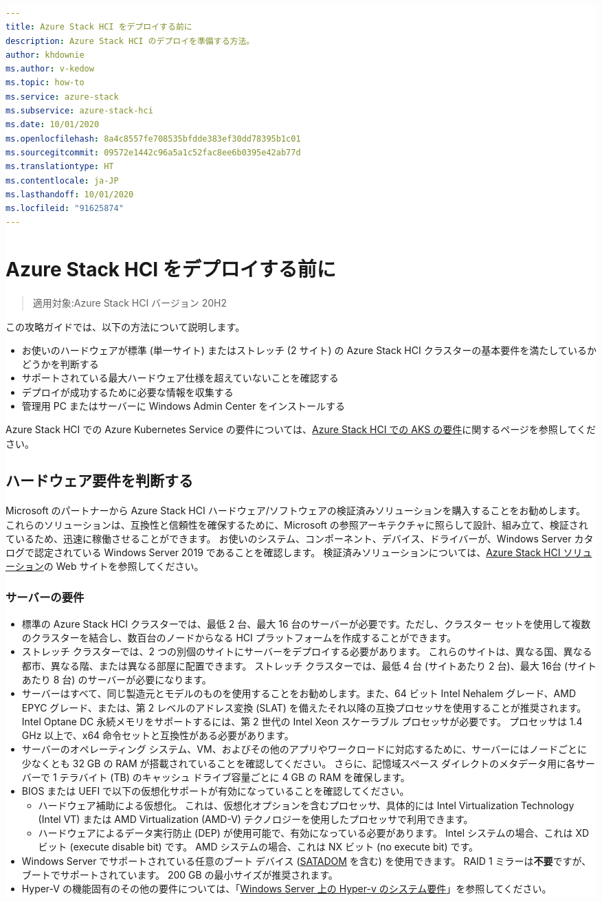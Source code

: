 ```yaml
---
title: Azure Stack HCI をデプロイする前に
description: Azure Stack HCI のデプロイを準備する方法。
author: khdownie
ms.author: v-kedow
ms.topic: how-to
ms.service: azure-stack
ms.subservice: azure-stack-hci
ms.date: 10/01/2020
ms.openlocfilehash: 8a4c8557fe708535bfdde383ef30dd78395b1c01
ms.sourcegitcommit: 09572e1442c96a5a1c52fac8ee6b0395e42ab77d
ms.translationtype: HT
ms.contentlocale: ja-JP
ms.lasthandoff: 10/01/2020
ms.locfileid: "91625874"
---
```

# <a name="before-you-deploy-azure-stack-hci"></a>Azure Stack HCI をデプロイする前に

> 適用対象:Azure Stack HCI バージョン 20H2

この攻略ガイドでは、以下の方法について説明します。

- お使いのハードウェアが標準 (単一サイト) またはストレッチ (2 サイト) の Azure Stack HCI クラスターの基本要件を満たしているかどうかを判断する
- サポートされている最大ハードウェア仕様を超えていないことを確認する
- デプロイが成功するために必要な情報を収集する
- 管理用 PC またはサーバーに Windows Admin Center をインストールする

Azure Stack HCI での Azure Kubernetes Service の要件については、[Azure Stack HCI での AKS の要件](../../aks-hci/overview.md#what-you-need-to-get-started)に関するページを参照してください。

## <a name="determine-hardware-requirements"></a>ハードウェア要件を判断する

Microsoft のパートナーから Azure Stack HCI ハードウェア/ソフトウェアの検証済みソリューションを購入することをお勧めします。 これらのソリューションは、互換性と信頼性を確保するために、Microsoft の参照アーキテクチャに照らして設計、組み立て、検証されているため、迅速に稼働させることができます。 お使いのシステム、コンポーネント、デバイス、ドライバーが、Windows Server カタログで認定されている Windows Server 2019 であることを確認します。 検証済みソリューションについては、[Azure Stack HCI ソリューション](https://azure.microsoft.com/overview/azure-stack/hci)の Web サイトを参照してください。

### <a name="server-requirements"></a>サーバーの要件

- 標準の Azure Stack HCI クラスターでは、最低 2 台、最大 16 台のサーバーが必要です。ただし、クラスター セットを使用して複数のクラスターを結合し、数百台のノードからなる HCI プラットフォームを作成することができます。
- ストレッチ クラスターでは、2 つの別個のサイトにサーバーをデプロイする必要があります。 これらのサイトは、異なる国、異なる都市、異なる階、または異なる部屋に配置できます。 ストレッチ クラスターでは、最低 4 台 (サイトあたり 2 台)、最大 16台 (サイトあたり 8 台) のサーバーが必要になります。
- サーバーはすべて、同じ製造元とモデルのものを使用することをお勧めします。また、64 ビット Intel Nehalem グレード、AMD EPYC グレード、または、第 2 レベルのアドレス変換 (SLAT) を備えたそれ以降の互換プロセッサを使用することが推奨されます。 Intel Optane DC 永続メモリをサポートするには、第 2 世代の Intel Xeon スケーラブル プロセッサが必要です。 プロセッサは 1.4 GHz 以上で、x64 命令セットと互換性がある必要があります。
- サーバーのオペレーティング システム、VM、およびその他のアプリやワークロードに対応するために、サーバーにはノードごとに少なくとも 32 GB の RAM が搭載されていることを確認してください。 さらに、記憶域スペース ダイレクトのメタデータ用に各サーバーで 1 テラバイト (TB) のキャッシュ ドライブ容量ごとに 4 GB の RAM を確保します。
- BIOS または UEFI で以下の仮想化サポートが有効になっていることを確認してください。
    - ハードウェア補助による仮想化。 これは、仮想化オプションを含むプロセッサ、具体的には Intel Virtualization Technology (Intel VT) または AMD Virtualization (AMD-V) テクノロジーを使用したプロセッサで利用できます。
    - ハードウェアによるデータ実行防止 (DEP) が使用可能で、有効になっている必要があります。 Intel システムの場合、これは XD ビット (execute disable bit) です。 AMD システムの場合、これは NX ビット (no execute bit) です。
- Windows Server でサポートされている任意のブート デバイス ([SATADOM](https://cloudblogs.microsoft.com/windowsserver/2017/08/30/announcing-support-for-satadom-boot-drives-in-windows-server-2016/) を含む) を使用できます。 RAID 1 ミラーは**不要**ですが、ブートでサポートされています。 200 GB の最小サイズが推奨されます。
- Hyper-V の機能固有のその他の要件については、「[Windows Server 上の Hyper-v のシステム要件](/windows-server/virtualization/hyper-v/system-requirements-for-hyper-v-on-windows)」を参照してください。
